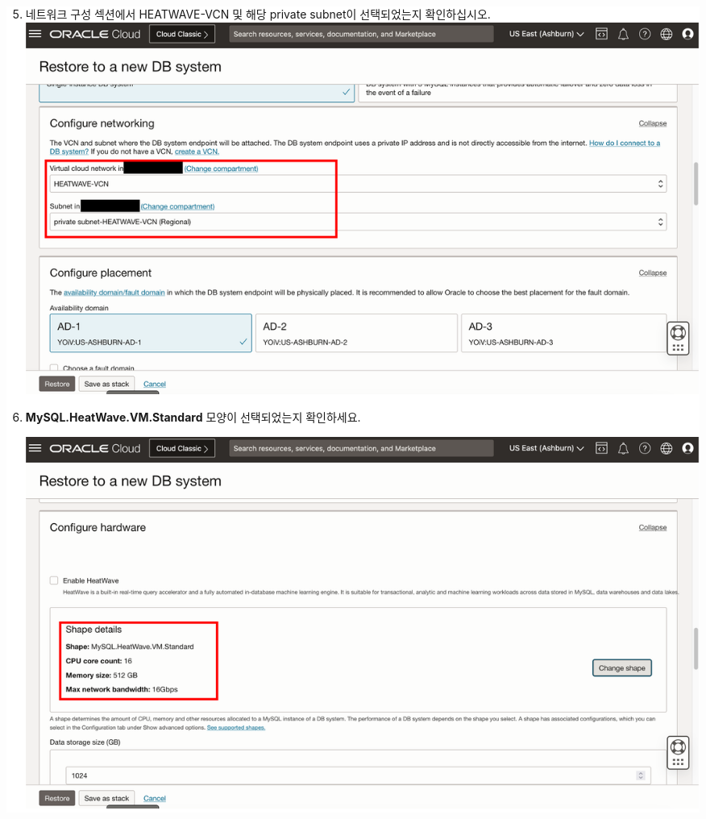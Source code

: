 5. 네트워크 구성 섹션에서 HEATWAVE-VCN 및 해당 private subnet이 선택되었는지 확인하십시오.
    ![databases restore](./images/restore-backup-create-db.png "restore backup create-db")

6. **MySQL.HeatWave.VM.Standard** 모양이 선택되었는지 확인하세요.

    ![databases restore](./images/restore-backup-create-db-shape.png "restore backup create db shape")
